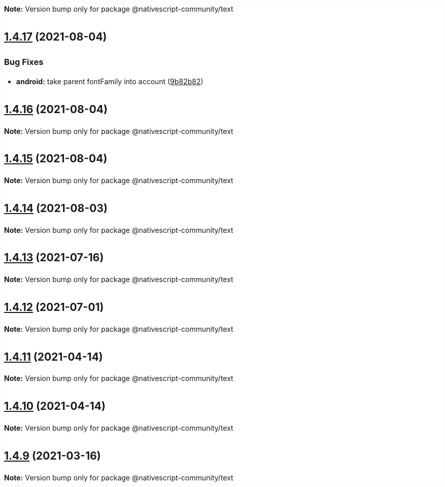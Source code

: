 **Note:** Version bump only for package @nativescript-community/text

## [1.4.17](https://github.com/nativescript-community/text/compare/v1.4.16...v1.4.17) (2021-08-04)

### Bug Fixes

-   **android:** take parent fontFamily into account ([9b82b82](https://github.com/nativescript-community/text/commit/9b82b82c64f40b44b5a7ad545f1c04465c9c8208))

## [1.4.16](https://github.com/nativescript-community/text/compare/v1.4.15...v1.4.16) (2021-08-04)

**Note:** Version bump only for package @nativescript-community/text

## [1.4.15](https://github.com/nativescript-community/text/compare/v1.4.14...v1.4.15) (2021-08-04)

**Note:** Version bump only for package @nativescript-community/text

## [1.4.14](https://github.com/nativescript-community/text/compare/v1.4.13...v1.4.14) (2021-08-03)

**Note:** Version bump only for package @nativescript-community/text

## [1.4.13](https://github.com/nativescript-community/text/compare/v1.4.12...v1.4.13) (2021-07-16)

**Note:** Version bump only for package @nativescript-community/text

## [1.4.12](https://github.com/nativescript-community/text/compare/v1.4.11...v1.4.12) (2021-07-01)

**Note:** Version bump only for package @nativescript-community/text

## [1.4.11](https://github.com/nativescript-community/text/compare/v1.4.10...v1.4.11) (2021-04-14)

**Note:** Version bump only for package @nativescript-community/text

## [1.4.10](https://github.com/nativescript-community/text/compare/v1.4.9...v1.4.10) (2021-04-14)

**Note:** Version bump only for package @nativescript-community/text

## [1.4.9](https://github.com/nativescript-community/text/compare/v1.4.8...v1.4.9) (2021-03-16)

**Note:** Version bump only for package @nativescript-community/text
